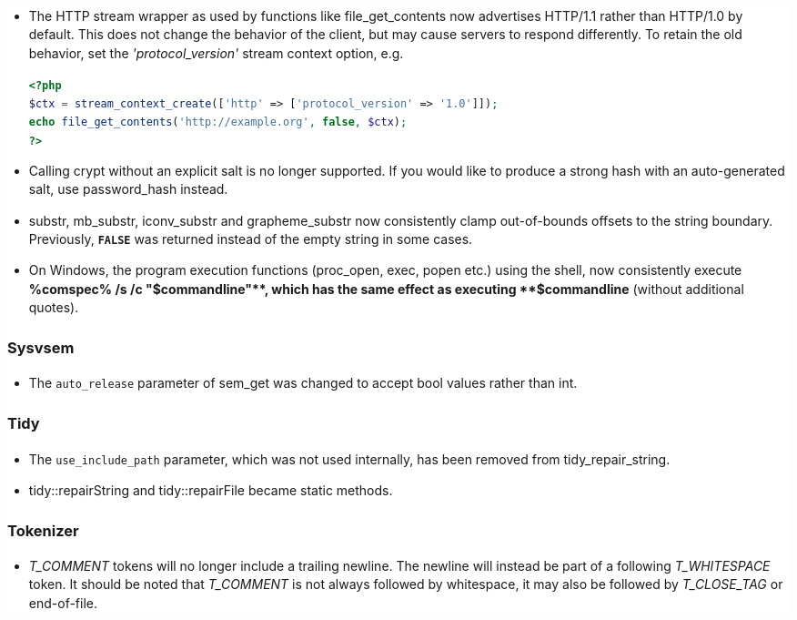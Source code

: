 -   The HTTP stream wrapper as used by functions like <span
    class="function">file\_get\_contents</span> now advertises HTTP/1.1
    rather than HTTP/1.0 by default. This does not change the behavior
    of the client, but may cause servers to respond differently. To
    retain the old behavior, set the *'protocol\_version'* stream
    context option, e.g.

    ``` php
    <?php
    $ctx = stream_context_create(['http' => ['protocol_version' => '1.0']]);
    echo file_get_contents('http://example.org', false, $ctx);
    ?>
    ```

-   Calling <span class="function">crypt</span> without an explicit salt
    is no longer supported. If you would like to produce a strong hash
    with an auto-generated salt, use <span
    class="function">password\_hash</span> instead.

-   <span class="function">substr</span>, <span
    class="function">mb\_substr</span>, <span
    class="function">iconv\_substr</span> and <span
    class="function">grapheme\_substr</span> now consistently clamp
    out-of-bounds offsets to the string boundary. Previously,
    **`FALSE`** was returned instead of the empty string in some cases.

-   On Windows, the program execution functions (<span
    class="function">proc\_open</span>, <span
    class="function">exec</span>, <span class="function">popen</span>
    etc.) using the shell, now consistently execute **%comspec% /s /c
    "$commandline"**, which has the same effect as executing
    **$commandline** (without additional quotes).

### Sysvsem

-   The `auto_release` parameter of <span
    class="function">sem\_get</span> was changed to accept bool values
    rather than int.

### Tidy

-   The `use_include_path` parameter, which was not used internally, has
    been removed from <span
    class="function">tidy\_repair\_string</span>.

-   <span class="methodname">tidy::repairString</span> and <span
    class="methodname">tidy::repairFile</span> became static methods.

### Tokenizer

-   *T\_COMMENT* tokens will no longer include a trailing newline. The
    newline will instead be part of a following *T\_WHITESPACE* token.
    It should be noted that *T\_COMMENT* is not always followed by
    whitespace, it may also be followed by *T\_CLOSE\_TAG* or
    end-of-file.
